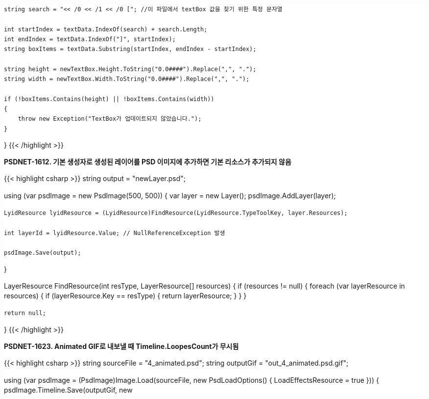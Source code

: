     string search = "<< /0 << /1 << /0 ["; //이 파일에서 textBox 값을 찾기 위한 특정 문자열

    int startIndex = textData.IndexOf(search) + search.Length;
    int endIndex = textData.IndexOf("]", startIndex);
    string boxItems = textData.Substring(startIndex, endIndex - startIndex);

    string height = newTextBox.Height.ToString("0.0####").Replace(",", ".");
    string width = newTextBox.Width.ToString("0.0####").Replace(",", ".");

    if (!boxItems.Contains(height) || !boxItems.Contains(width))
    {
        throw new Exception("TextBox가 업데이트되지 않았습니다.");
    }
}
{{< /highlight >}}

**PSDNET-1612. 기본 생성자로 생성된 레이어를 PSD 이미지에 추가하면 기본 리소스가 추가되지 않음**

{{< highlight csharp >}}
string output = "newLayer.psd";

using (var psdImage = new PsdImage(500, 500))
{
    var layer = new Layer();
    psdImage.AddLayer(layer);

    LyidResource lyidResource = (LyidResource)FindResource(LyidResource.TypeToolKey, layer.Resources);

    int layerId = lyidResource.Value; // NullReferenceException 발생

    psdImage.Save(output);
}
    
LayerResource FindResource(int resType, LayerResource[] resources)
{
    if (resources != null)
    {
        foreach (var layerResource in resources)
        {
            if (layerResource.Key == resType)
            {
                return layerResource;
            }
        }
    }

    return null;
}
{{< /highlight >}}

**PSDNET-1623. Animated GIF로 내보낼 때 Timeline.LoopesCount가 무시됨**

{{< highlight csharp >}}
string sourceFile = "4_animated.psd";
string outputGif = "out_4_animated.psd.gif";

using (var psdImage = (PsdImage)Image.Load(sourceFile, new PsdLoadOptions() { LoadEffectsResource = true }))
{
    psdImage.Timeline.Save(outputGif, new